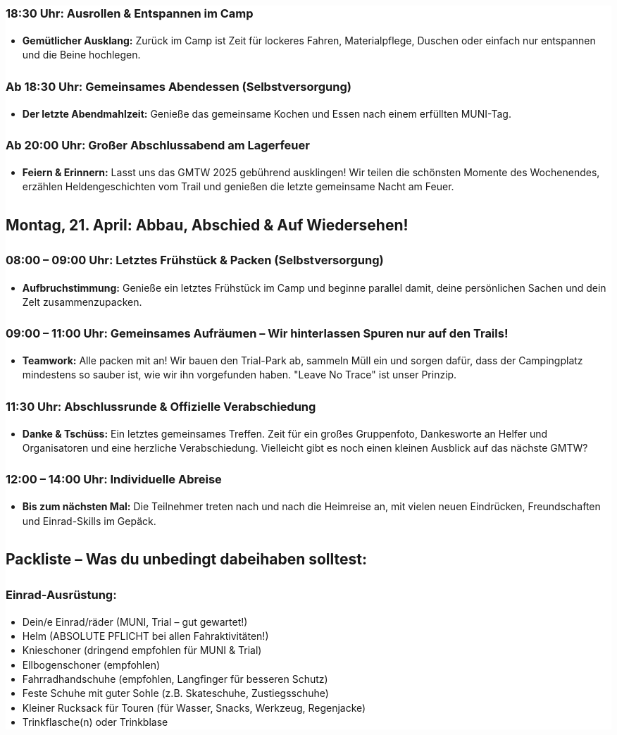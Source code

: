 ### 18:30 Uhr: Ausrollen & Entspannen im Camp

- **Gemütlicher Ausklang:** Zurück im Camp ist Zeit für lockeres Fahren, Materialpflege, Duschen oder einfach nur entspannen und die Beine hochlegen.

### Ab 18:30 Uhr: Gemeinsames Abendessen (Selbstversorgung)

- **Der letzte Abendmahlzeit:** Genieße das gemeinsame Kochen und Essen nach einem erfüllten MUNI-Tag.

### Ab 20:00 Uhr: Großer Abschlussabend am Lagerfeuer

- **Feiern & Erinnern:** Lasst uns das GMTW 2025 gebührend ausklingen! Wir teilen die schönsten Momente des Wochenendes, erzählen Heldengeschichten vom Trail und genießen die letzte gemeinsame Nacht am Feuer.

## Montag, 21. April: Abbau, Abschied & Auf Wiedersehen!

### 08:00 – 09:00 Uhr: Letztes Frühstück & Packen (Selbstversorgung)

- **Aufbruchstimmung:** Genieße ein letztes Frühstück im Camp und beginne parallel damit, deine persönlichen Sachen und dein Zelt zusammenzupacken.

### 09:00 – 11:00 Uhr: Gemeinsames Aufräumen – Wir hinterlassen Spuren nur auf den Trails!

- **Teamwork:** Alle packen mit an! Wir bauen den Trial-Park ab, sammeln Müll ein und sorgen dafür, dass der Campingplatz mindestens so sauber ist, wie wir ihn vorgefunden haben. "Leave No Trace" ist unser Prinzip.

### 11:30 Uhr: Abschlussrunde & Offizielle Verabschiedung

- **Danke & Tschüss:** Ein letztes gemeinsames Treffen. Zeit für ein großes Gruppenfoto, Dankesworte an Helfer und Organisatoren und eine herzliche Verabschiedung. Vielleicht gibt es noch einen kleinen Ausblick auf das nächste GMTW?

### 12:00 – 14:00 Uhr: Individuelle Abreise

- **Bis zum nächsten Mal:** Die Teilnehmer treten nach und nach die Heimreise an, mit vielen neuen Eindrücken, Freundschaften und Einrad-Skills im Gepäck.

## Packliste – Was du unbedingt dabeihaben solltest:

### Einrad-Ausrüstung:

- Dein/e Einrad/räder (MUNI, Trial – gut gewartet!)
- Helm (ABSOLUTE PFLICHT bei allen Fahraktivitäten!)
- Knieschoner (dringend empfohlen für MUNI & Trial)
- Ellbogenschoner (empfohlen)
- Fahrradhandschuhe (empfohlen, Langfinger für besseren Schutz)
- Feste Schuhe mit guter Sohle (z.B. Skateschuhe, Zustiegsschuhe)
- Kleiner Rucksack für Touren (für Wasser, Snacks, Werkzeug, Regenjacke)
- Trinkflasche(n) oder Trinkblase
